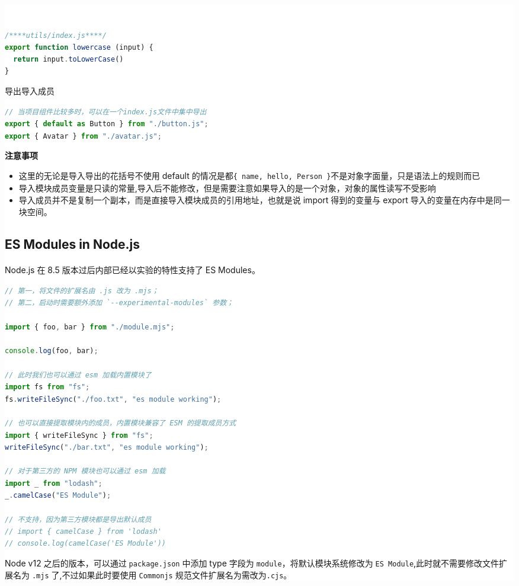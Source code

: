 ```js


/****utils/index.js****/
export function lowercase (input) {
  return input.toLowerCase()
}

```

导出导入成员

```js
// 当项目组件比较多时，可以在一个index.js文件中集中导出
export { default as Button } from "./button.js";
export { Avatar } from "./avatar.js";
```

**注意事项**

- 这里的无论是导入导出的花括号不使用 default 的情况是都`{ name, hello, Person }`不是对象字面量，只是语法上的规则而已
- 导入模块成员变量是只读的常量,导入后不能修改，但是需要注意如果导入的是一个对象，对象的属性读写不受影响
- 导入成员并不是复制一个副本，而是直接导入模块成员的引用地址，也就是说 import 得到的变量与 export 导入的变量在内存中是同一块空间。

## ES Modules in Node.js

Node.js 在 8.5 版本过后内部已经以实验的特性支持了 ES Modules。

```js
// 第一，将文件的扩展名由 .js 改为 .mjs；
// 第二，启动时需要额外添加 `--experimental-modules` 参数；

import { foo, bar } from "./module.mjs";

console.log(foo, bar);

// 此时我们也可以通过 esm 加载内置模块了
import fs from "fs";
fs.writeFileSync("./foo.txt", "es module working");

// 也可以直接提取模块内的成员，内置模块兼容了 ESM 的提取成员方式
import { writeFileSync } from "fs";
writeFileSync("./bar.txt", "es module working");

// 对于第三方的 NPM 模块也可以通过 esm 加载
import _ from "lodash";
_.camelCase("ES Module");

// 不支持，因为第三方模块都是导出默认成员
// import { camelCase } from 'lodash'
// console.log(camelCase('ES Module'))
```

Node v12 之后的版本，可以通过 `package.json` 中添加 type 字段为 `module`，将默认模块系统修改为 `ES Module`,此时就不需要修改文件扩展名为 `.mjs` 了,不过如果此时要使用 `Commonjs` 规范文件扩展名为需改为`.cjs`。
